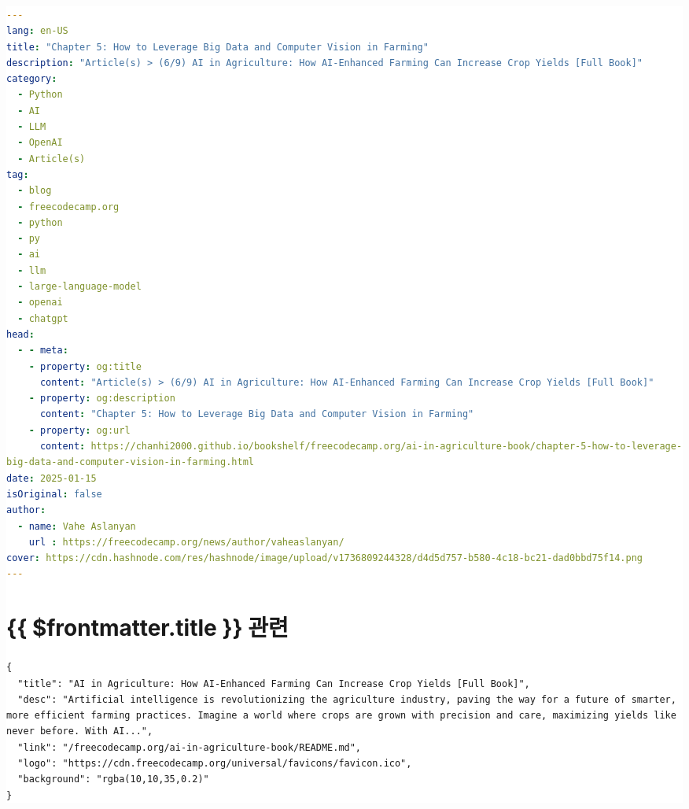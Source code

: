 ```yaml
---
lang: en-US
title: "Chapter 5: How to Leverage Big Data and Computer Vision in Farming"
description: "Article(s) > (6/9) AI in Agriculture: How AI-Enhanced Farming Can Increase Crop Yields [Full Book]"
category:
  - Python
  - AI
  - LLM
  - OpenAI
  - Article(s)
tag:
  - blog
  - freecodecamp.org
  - python
  - py
  - ai
  - llm
  - large-language-model
  - openai
  - chatgpt
head:
  - - meta:
    - property: og:title
      content: "Article(s) > (6/9) AI in Agriculture: How AI-Enhanced Farming Can Increase Crop Yields [Full Book]"
    - property: og:description
      content: "Chapter 5: How to Leverage Big Data and Computer Vision in Farming"
    - property: og:url
      content: https://chanhi2000.github.io/bookshelf/freecodecamp.org/ai-in-agriculture-book/chapter-5-how-to-leverage-big-data-and-computer-vision-in-farming.html
date: 2025-01-15
isOriginal: false
author:
  - name: Vahe Aslanyan
    url : https://freecodecamp.org/news/author/vaheaslanyan/
cover: https://cdn.hashnode.com/res/hashnode/image/upload/v1736809244328/d4d5d757-b580-4c18-bc21-dad0bbd75f14.png
---
```


# {{ $frontmatter.title }} 관련

```component VPCard
{
  "title": "AI in Agriculture: How AI-Enhanced Farming Can Increase Crop Yields [Full Book]",
  "desc": "Artificial intelligence is revolutionizing the agriculture industry, paving the way for a future of smarter, more efficient farming practices. Imagine a world where crops are grown with precision and care, maximizing yields like never before. With AI...",
  "link": "/freecodecamp.org/ai-in-agriculture-book/README.md",
  "logo": "https://cdn.freecodecamp.org/universal/favicons/favicon.ico",
  "background": "rgba(10,10,35,0.2)"
}
```
